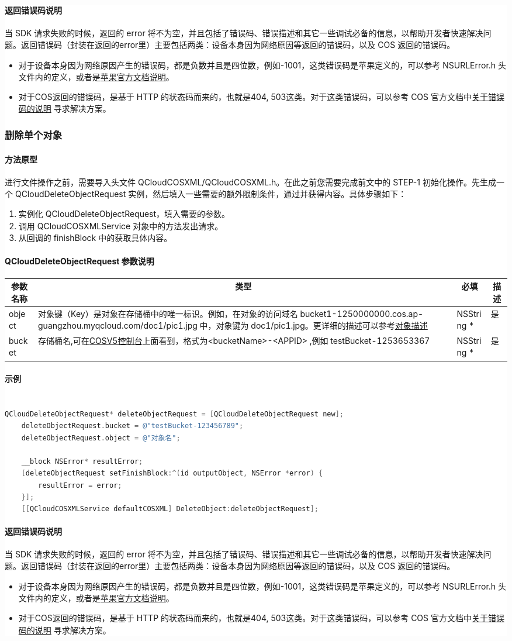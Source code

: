 ```objective-c

```
#### 返回错误码说明
当 SDK 请求失败的时候，返回的 error 将不为空，并且包括了错误码、错误描述和其它一些调试必备的信息，以帮助开发者快速解决问题。返回错误码（封装在返回的error里）主要包括两类：设备本身因为网络原因等返回的错误码，以及 COS 返回的错误码。
- 对于设备本身因为网络原因产生的错误码，都是负数并且是四位数，例如-1001，这类错误码是苹果定义的，可以参考 NSURLError.h 头文件内的定义，或者是[苹果官方文档说明](https://developer.apple.com/documentation/foundation/1508628-url_loading_system_error_codes)。

- 对于COS返回的错误码，是基于 HTTP 的状态码而来的，也就是404, 503这类。对于这类错误码，可以参考 COS 官方文档中[关于错误码的说明]( https://cloud.tencent.com/document/product/436/7730) 寻求解决方案。



### 删除单个对象

#### 方法原型
进行文件操作之前，需要导入头文件 QCloudCOSXML/QCloudCOSXML.h。在此之前您需要完成前文中的 STEP-1 初始化操作。先生成一个 QCloudDeleteObjectRequest 实例，然后填入一些需要的额外限制条件，通过并获得内容。具体步骤如下：    
1. 实例化 QCloudDeleteObjectRequest，填入需要的参数。    
2. 调用 QCloudCOSXMLService 对象中的方法发出请求。    
3. 从回调的 finishBlock 中的获取具体内容。   

#### QCloudDeleteObjectRequest 参数说明
| 参数名称   | 类型   |必填      | 描述                                 |
| ------ | ---------- | -------|---------------------------------- |
| object  |  对象键（Key）是对象在存储桶中的唯一标识。例如，在对象的访问域名 bucket1-1250000000.cos.ap-guangzhou.myqcloud.com/doc1/pic1.jpg 中，对象键为 doc1/pic1.jpg。更详细的描述可以参考[对象描述](https://cloud.tencent.com/document/product/436/13324)               |NSString *   |是|
|bucket| 存储桶名,可在[COSV5控制台](https://console.cloud.tencent.com/cos5/bucket)上面看到，格式为&lt;bucketName&gt;-&lt;APPID&gt; ,例如 testBucket-1253653367 |NSString * |是|
#### 示例

```objective-c

QCloudDeleteObjectRequest* deleteObjectRequest = [QCloudDeleteObjectRequest new];
    deleteObjectRequest.bucket = @"testBucket-123456789";
    deleteObjectRequest.object = @"对象名";

    __block NSError* resultError;
    [deleteObjectRequest setFinishBlock:^(id outputObject, NSError *error) {
        resultError = error;
    }];
    [[QCloudCOSXMLService defaultCOSXML] DeleteObject:deleteObjectRequest];

```
#### 返回错误码说明
当 SDK 请求失败的时候，返回的 error 将不为空，并且包括了错误码、错误描述和其它一些调试必备的信息，以帮助开发者快速解决问题。返回错误码（封装在返回的error里）主要包括两类：设备本身因为网络原因等返回的错误码，以及 COS 返回的错误码。
- 对于设备本身因为网络原因产生的错误码，都是负数并且是四位数，例如-1001，这类错误码是苹果定义的，可以参考 NSURLError.h 头文件内的定义，或者是[苹果官方文档说明](https://developer.apple.com/documentation/foundation/1508628-url_loading_system_error_codes)。

- 对于COS返回的错误码，是基于 HTTP 的状态码而来的，也就是404, 503这类。对于这类错误码，可以参考 COS 官方文档中[关于错误码的说明]( https://cloud.tencent.com/document/product/436/7730) 寻求解决方案。

